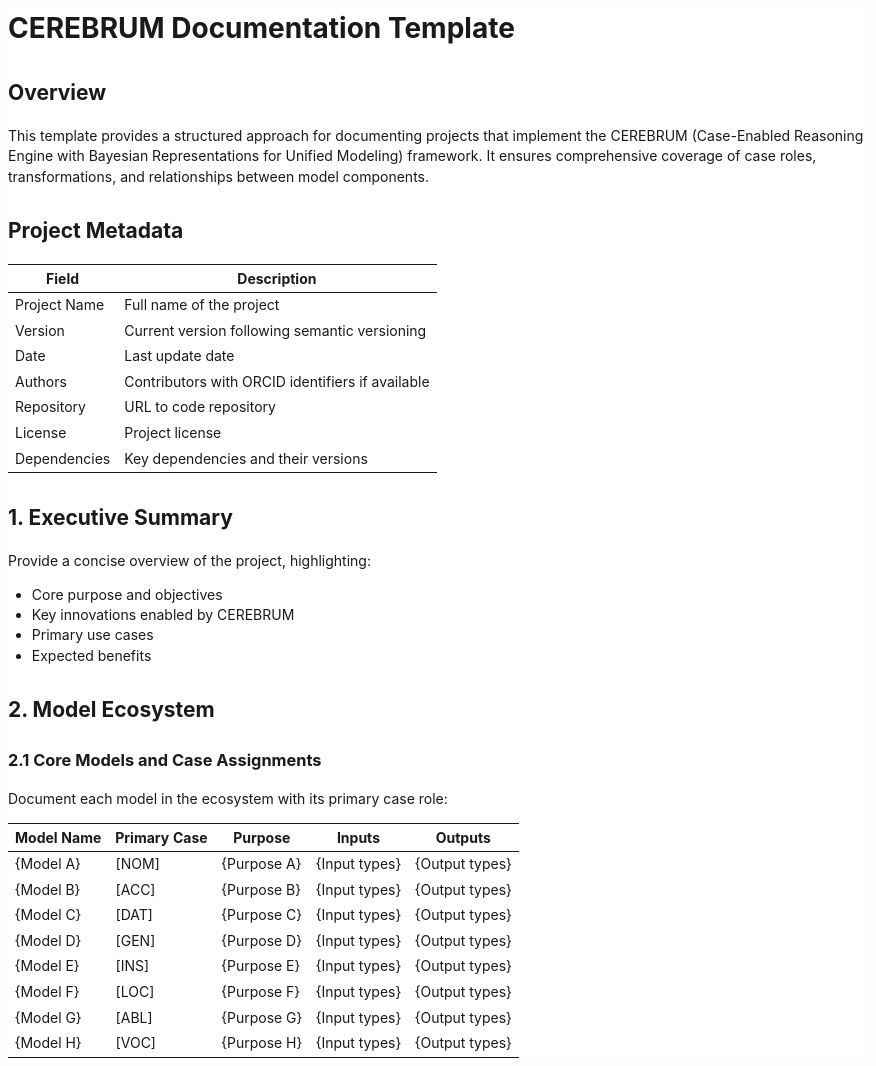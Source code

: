# CEREBRUM Documentation Template

## Overview

This template provides a structured approach for documenting projects that implement the CEREBRUM (Case-Enabled Reasoning Engine with Bayesian Representations for Unified Modeling) framework. It ensures comprehensive coverage of case roles, transformations, and relationships between model components.

## Project Metadata

| Field | Description |
|-------|-------------|
| Project Name | Full name of the project |
| Version | Current version following semantic versioning |
| Date | Last update date |
| Authors | Contributors with ORCID identifiers if available |
| Repository | URL to code repository |
| License | Project license |
| Dependencies | Key dependencies and their versions |

## 1. Executive Summary

Provide a concise overview of the project, highlighting:

- Core purpose and objectives
- Key innovations enabled by CEREBRUM
- Primary use cases
- Expected benefits

## 2. Model Ecosystem

### 2.1 Core Models and Case Assignments

Document each model in the ecosystem with its primary case role:

| Model Name | Primary Case | Purpose | Inputs | Outputs |
|------------|--------------|---------|--------|---------|
| {Model A} | [NOM] | {Purpose A} | {Input types} | {Output types} |
| {Model B} | [ACC] | {Purpose B} | {Input types} | {Output types} |
| {Model C} | [DAT] | {Purpose C} | {Input types} | {Output types} |
| {Model D} | [GEN] | {Purpose D} | {Input types} | {Output types} |
| {Model E} | [INS] | {Purpose E} | {Input types} | {Output types} |
| {Model F} | [LOC] | {Purpose F} | {Input types} | {Output types} |
| {Model G} | [ABL] | {Purpose G} | {Input types} | {Output types} |
| {Model H} | [VOC] | {Purpose H} | {Input types} | {Output types} |
